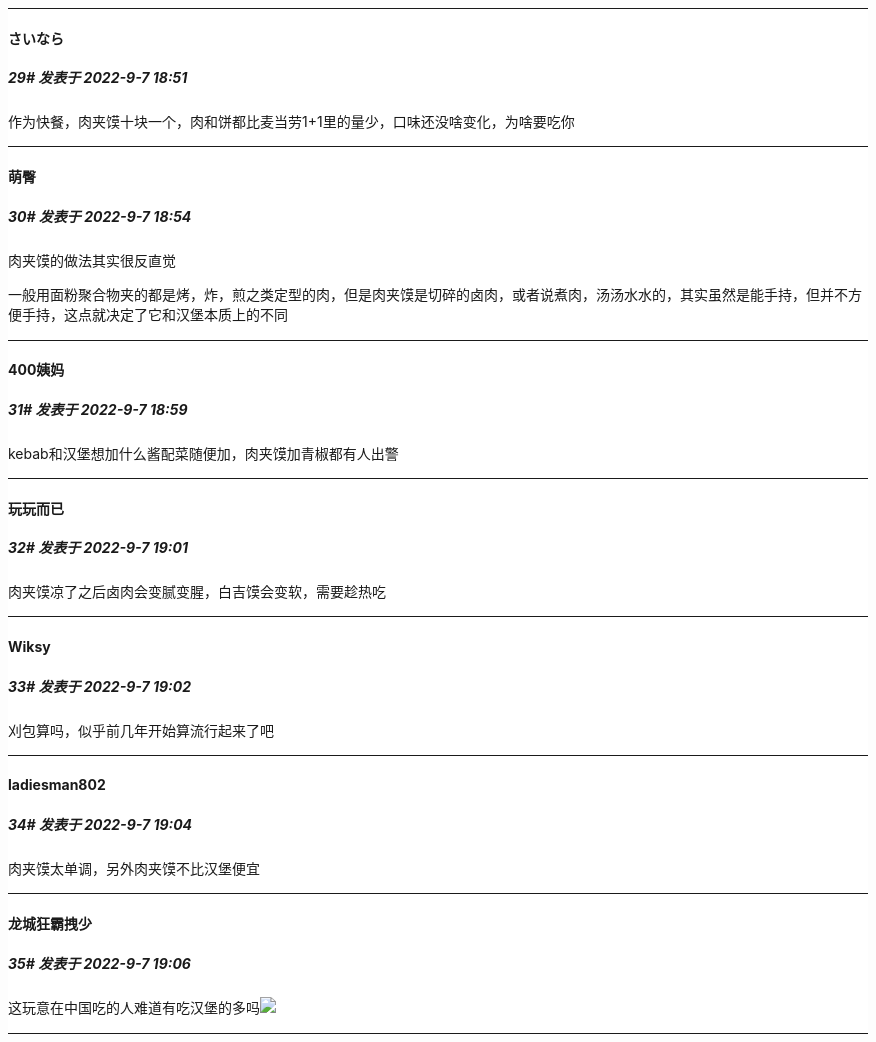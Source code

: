 *****

####  さいなら  
##### 29#       发表于 2022-9-7 18:51

作为快餐，肉夹馍十块一个，肉和饼都比麦当劳1+1里的量少，口味还没啥变化，为啥要吃你

*****

####  萌臀  
##### 30#       发表于 2022-9-7 18:54

肉夹馍的做法其实很反直觉

一般用面粉聚合物夹的都是烤，炸，煎之类定型的肉，但是肉夹馍是切碎的卤肉，或者说煮肉，汤汤水水的，其实虽然是能手持，但并不方便手持，这点就决定了它和汉堡本质上的不同



*****

####  400姨妈  
##### 31#       发表于 2022-9-7 18:59

kebab和汉堡想加什么酱配菜随便加，肉夹馍加青椒都有人出警

*****

####  玩玩而已  
##### 32#       发表于 2022-9-7 19:01

肉夹馍凉了之后卤肉会变腻变腥，白吉馍会变软，需要趁热吃

*****

####  Wiksy  
##### 33#       发表于 2022-9-7 19:02

刈包算吗，似乎前几年开始算流行起来了吧

*****

####  ladiesman802  
##### 34#       发表于 2022-9-7 19:04

肉夹馍太单调，另外肉夹馍不比汉堡便宜

*****

####  龙城狂霸拽少  
##### 35#       发表于 2022-9-7 19:06

这玩意在中国吃的人难道有吃汉堡的多吗<img src="https://static.saraba1st.com/image/smiley/face2017/067.png" referrerpolicy="no-referrer">

*****
